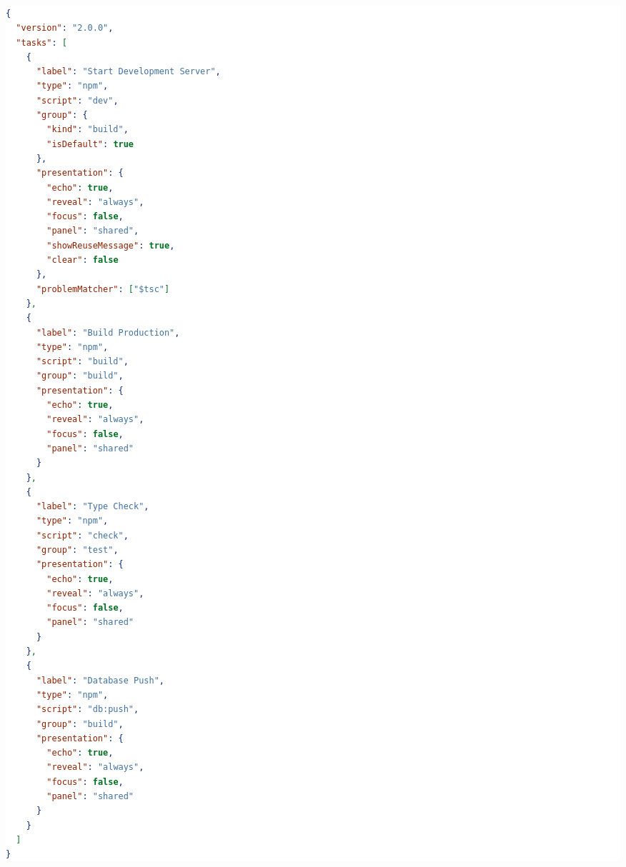 ```json
{
  "version": "2.0.0",
  "tasks": [
    {
      "label": "Start Development Server",
      "type": "npm",
      "script": "dev",
      "group": {
        "kind": "build",
        "isDefault": true
      },
      "presentation": {
        "echo": true,
        "reveal": "always",
        "focus": false,
        "panel": "shared",
        "showReuseMessage": true,
        "clear": false
      },
      "problemMatcher": ["$tsc"]
    },
    {
      "label": "Build Production",
      "type": "npm",
      "script": "build",
      "group": "build",
      "presentation": {
        "echo": true,
        "reveal": "always",
        "focus": false,
        "panel": "shared"
      }
    },
    {
      "label": "Type Check",
      "type": "npm",
      "script": "check",
      "group": "test",
      "presentation": {
        "echo": true,
        "reveal": "always",
        "focus": false,
        "panel": "shared"
      }
    },
    {
      "label": "Database Push",
      "type": "npm",
      "script": "db:push",
      "group": "build",
      "presentation": {
        "echo": true,
        "reveal": "always",
        "focus": false,
        "panel": "shared"
      }
    }
  ]
}
```
